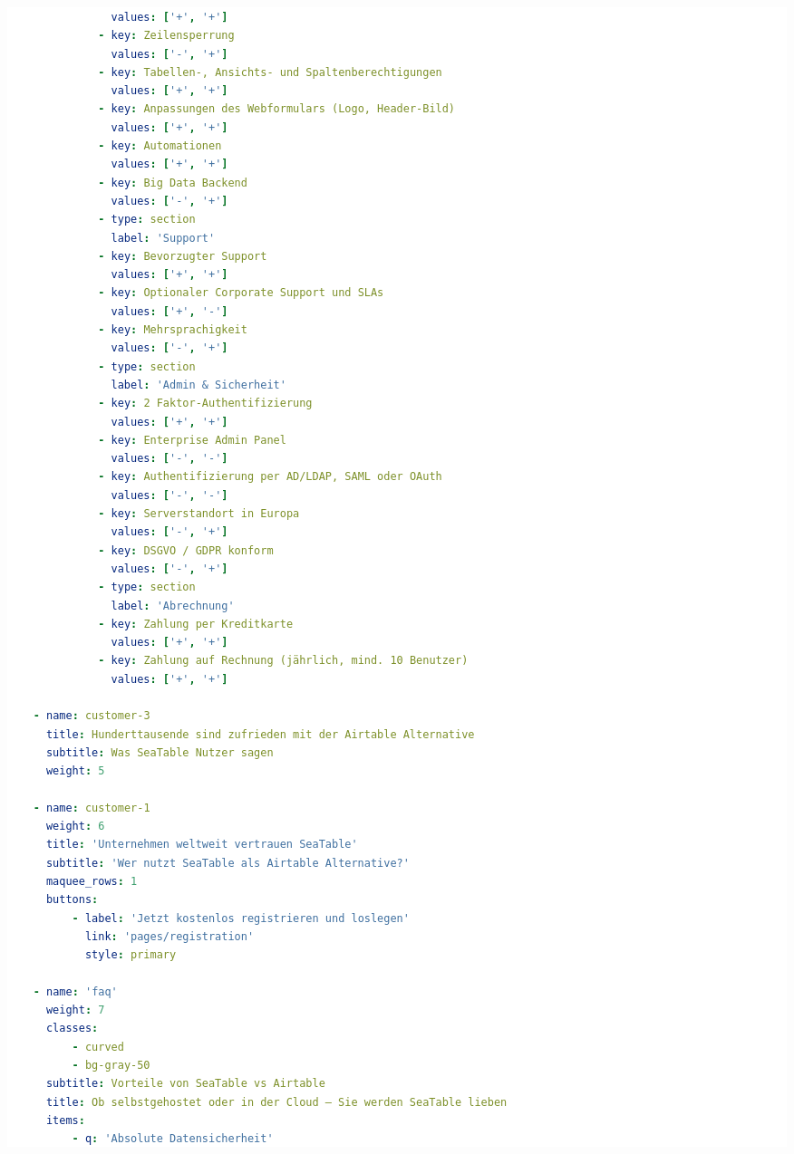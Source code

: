 ```yaml
                values: ['+', '+']
              - key: Zeilensperrung
                values: ['-', '+']
              - key: Tabellen-, Ansichts- und Spaltenberechtigungen
                values: ['+', '+']
              - key: Anpassungen des Webformulars (Logo, Header-Bild)
                values: ['+', '+']
              - key: Automationen
                values: ['+', '+']
              - key: Big Data Backend
                values: ['-', '+']
              - type: section
                label: 'Support'
              - key: Bevorzugter Support
                values: ['+', '+']
              - key: Optionaler Corporate Support und SLAs
                values: ['+', '-']
              - key: Mehrsprachigkeit
                values: ['-', '+']
              - type: section
                label: 'Admin & Sicherheit'
              - key: 2 Faktor-Authentifizierung
                values: ['+', '+']
              - key: Enterprise Admin Panel
                values: ['-', '-']
              - key: Authentifizierung per AD/LDAP, SAML oder OAuth
                values: ['-', '-']
              - key: Serverstandort in Europa
                values: ['-', '+']
              - key: DSGVO / GDPR konform
                values: ['-', '+']
              - type: section
                label: 'Abrechnung'
              - key: Zahlung per Kreditkarte
                values: ['+', '+']
              - key: Zahlung auf Rechnung (jährlich, mind. 10 Benutzer)
                values: ['+', '+']

    - name: customer-3
      title: Hunderttausende sind zufrieden mit der Airtable Alternative
      subtitle: Was SeaTable Nutzer sagen
      weight: 5

    - name: customer-1
      weight: 6
      title: 'Unternehmen weltweit vertrauen SeaTable'
      subtitle: 'Wer nutzt SeaTable als Airtable Alternative?'
      maquee_rows: 1
      buttons:
          - label: 'Jetzt kostenlos registrieren und loslegen'
            link: 'pages/registration'
            style: primary

    - name: 'faq'
      weight: 7
      classes:
          - curved
          - bg-gray-50
      subtitle: Vorteile von SeaTable vs Airtable
      title: Ob selbstgehostet oder in der Cloud – Sie werden SeaTable lieben
      items:
          - q: 'Absolute Datensicherheit'
```